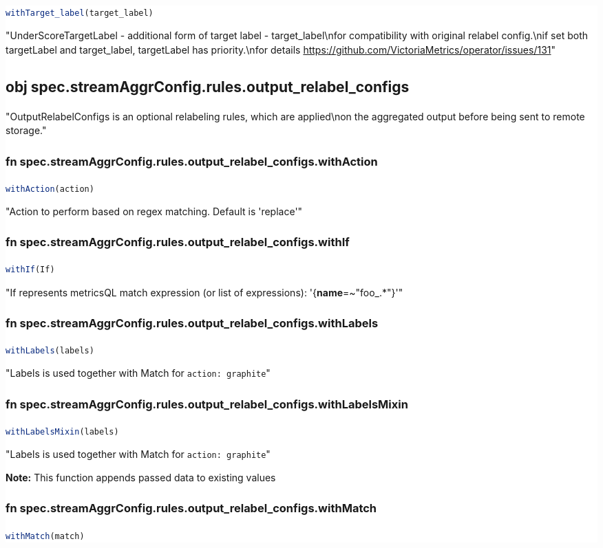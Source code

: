 ```ts
withTarget_label(target_label)
```

"UnderScoreTargetLabel - additional form of target label - target_label\nfor compatibility with original relabel config.\nif set  both targetLabel and target_label, targetLabel has priority.\nfor details https://github.com/VictoriaMetrics/operator/issues/131"

## obj spec.streamAggrConfig.rules.output_relabel_configs

"OutputRelabelConfigs is an optional relabeling rules, which are applied\non the aggregated output before being sent to remote storage."

### fn spec.streamAggrConfig.rules.output_relabel_configs.withAction

```ts
withAction(action)
```

"Action to perform based on regex matching. Default is 'replace'"

### fn spec.streamAggrConfig.rules.output_relabel_configs.withIf

```ts
withIf(If)
```

"If represents metricsQL match expression (or list of expressions): '{__name__=~\"foo_.*\"}'"

### fn spec.streamAggrConfig.rules.output_relabel_configs.withLabels

```ts
withLabels(labels)
```

"Labels is used together with Match for `action: graphite`"

### fn spec.streamAggrConfig.rules.output_relabel_configs.withLabelsMixin

```ts
withLabelsMixin(labels)
```

"Labels is used together with Match for `action: graphite`"

**Note:** This function appends passed data to existing values

### fn spec.streamAggrConfig.rules.output_relabel_configs.withMatch

```ts
withMatch(match)
```
